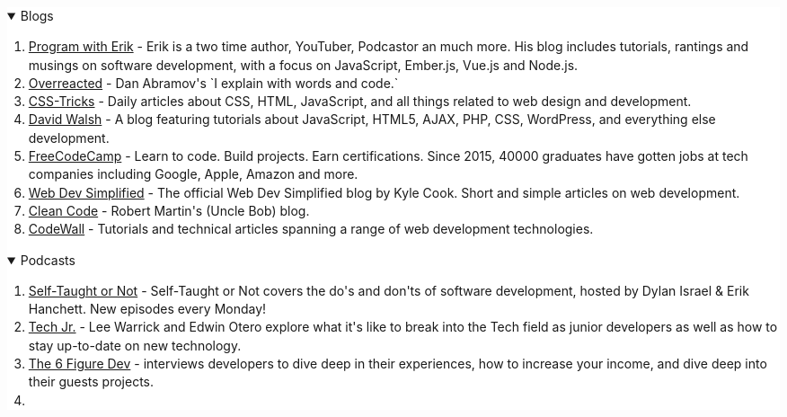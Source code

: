 </details>

<details open>
  <summary>Blogs</summary>
  <ol>
    <li><a href="https://www.programwitherik.com/" target="blank">Program with Erik</a> - Erik is a two time author,
      YouTuber, Podcastor an much more. His blog includes tutorials, rantings and musings on software development, with
      a focus on JavaScript, Ember.js, Vue.js and Node.js.
    </li>
    <li>
      <a href="https://overreacted.io/" target="blank">Overreacted</a> - Dan Abramov's `I explain with words and code.`
    </li>
    <li>
      <a href="https://css-tricks.com/" target="blank">CSS-Tricks</a> - Daily articles about CSS, HTML, JavaScript, and
      all things related to web design and development.
    </li>
    <li>
      <a href="https://davidwalsh.name/" target="blank">David Walsh</a> - A blog featuring tutorials about JavaScript,
      HTML5, AJAX, PHP, CSS, WordPress, and everything else development.
    </li>
    <li>
      <a href="https://www.freecodecamp.org/news/" target="blank">FreeCodeCamp</a> - Learn to code. Build projects. Earn
      certifications. Since 2015, 40000 graduates have gotten jobs at tech companies including Google, Apple, Amazon and
      more.
    </li>
    <li>
      <a href="https://blog.webdevsimplified.com/" target="blank">Web Dev Simplified</a> - The official Web Dev Simplified blog by Kyle Cook. Short and simple articles on web development.
    </li>
    <li>
      <a href="http://blog.cleancoder.com/" target="blank">Clean Code</a> - Robert Martin's (Uncle Bob) blog.
    </li>
    <li>
      <a href="http://codewall.co.uk/" target="blank">CodeWall</a> - Tutorials and technical articles spanning a range of web development technologies.
    </li>
  </ol>
</details>

<details open>
  <summary>Podcasts</summary>

  <ol>
    <li><a href="https://www.selftaughtornot.com/" target="blank">Self-Taught or Not</a> - Self-Taught or Not covers the
      do's and don'ts of software development, hosted by Dylan Israel & Erik Hanchett. New episodes every Monday!
    </li>
    <li><a href="https://techjr.dev/" target="blanl">Tech Jr.</a> - Lee Warrick and Edwin Otero explore what it's like
      to break into the Tech field as junior developers as well as how to stay up-to-date on new technology.
    <li><a href="https://6figuredev.com/" target="blank">The 6 Figure Dev</a> - interviews developers to dive deep in
      their experiences, how to increase your income, and dive deep into their guests projects.
    </li>
    <li>